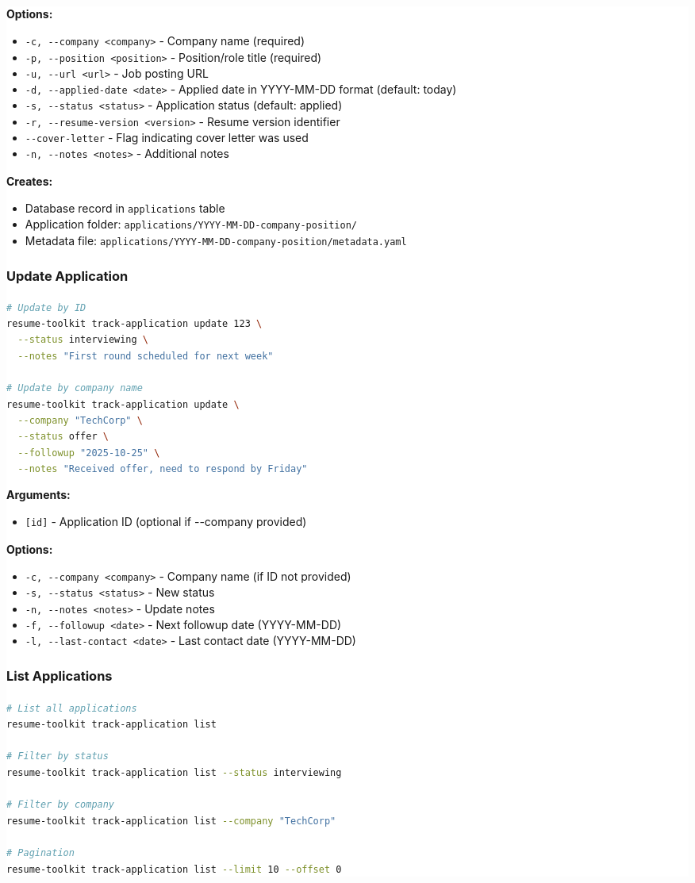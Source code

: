 **Options:**
- `-c, --company <company>` - Company name (required)
- `-p, --position <position>` - Position/role title (required)
- `-u, --url <url>` - Job posting URL
- `-d, --applied-date <date>` - Applied date in YYYY-MM-DD format (default: today)
- `-s, --status <status>` - Application status (default: applied)
- `-r, --resume-version <version>` - Resume version identifier
- `--cover-letter` - Flag indicating cover letter was used
- `-n, --notes <notes>` - Additional notes

**Creates:**
- Database record in `applications` table
- Application folder: `applications/YYYY-MM-DD-company-position/`
- Metadata file: `applications/YYYY-MM-DD-company-position/metadata.yaml`

### Update Application

```bash
# Update by ID
resume-toolkit track-application update 123 \
  --status interviewing \
  --notes "First round scheduled for next week"

# Update by company name
resume-toolkit track-application update \
  --company "TechCorp" \
  --status offer \
  --followup "2025-10-25" \
  --notes "Received offer, need to respond by Friday"
```

**Arguments:**
- `[id]` - Application ID (optional if --company provided)

**Options:**
- `-c, --company <company>` - Company name (if ID not provided)
- `-s, --status <status>` - New status
- `-n, --notes <notes>` - Update notes
- `-f, --followup <date>` - Next followup date (YYYY-MM-DD)
- `-l, --last-contact <date>` - Last contact date (YYYY-MM-DD)

### List Applications

```bash
# List all applications
resume-toolkit track-application list

# Filter by status
resume-toolkit track-application list --status interviewing

# Filter by company
resume-toolkit track-application list --company "TechCorp"

# Pagination
resume-toolkit track-application list --limit 10 --offset 0
```
